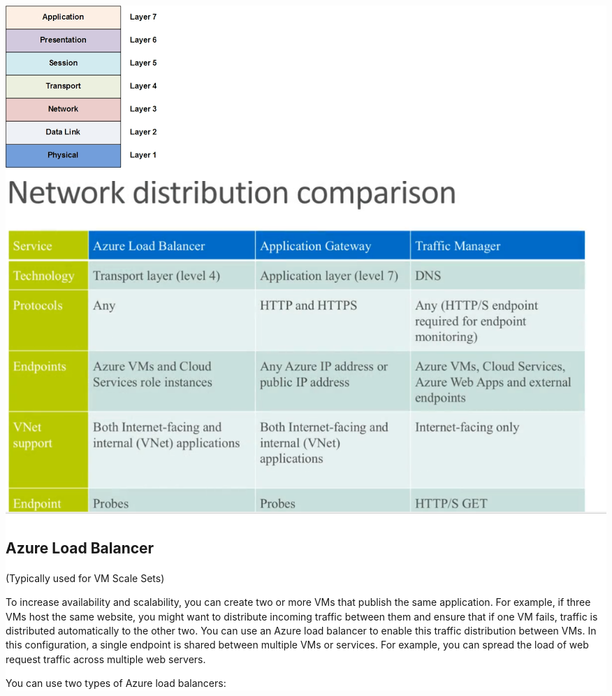 ![](..\assets\vnet17.PNG)

![](..\assets\vnet18.PNG)

## Azure Load Balancer

(Typically used for VM Scale Sets)

To increase availability and scalability, you can create two or more VMs that publish the same application. For example, if three VMs host the same website, you might want to distribute incoming traffic between them and ensure that if one VM fails, traffic is distributed automatically to the other two. You can use an Azure load balancer to enable this traffic distribution between VMs. In this configuration, a single endpoint is shared between multiple VMs or services. For example, you can spread the load of web request traffic across multiple web servers.

You can use two types of Azure load balancers:
